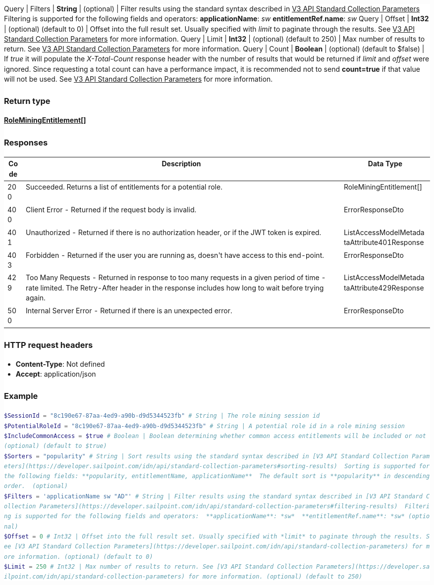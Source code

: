   Query | Filters | **String** |   (optional) | Filter results using the standard syntax described in [V3 API Standard Collection Parameters](https://developer.sailpoint.com/idn/api/standard-collection-parameters#filtering-results)  Filtering is supported for the following fields and operators:  **applicationName**: *sw*  **entitlementRef.name**: *sw*
  Query | Offset | **Int32** |   (optional) (default to 0) | Offset into the full result set. Usually specified with *limit* to paginate through the results. See [V3 API Standard Collection Parameters](https://developer.sailpoint.com/idn/api/standard-collection-parameters) for more information.
  Query | Limit | **Int32** |   (optional) (default to 250) | Max number of results to return. See [V3 API Standard Collection Parameters](https://developer.sailpoint.com/idn/api/standard-collection-parameters) for more information.
  Query | Count | **Boolean** |   (optional) (default to $false) | If *true* it will populate the *X-Total-Count* response header with the number of results that would be returned if *limit* and *offset* were ignored.  Since requesting a total count can have a performance impact, it is recommended not to send **count=true** if that value will not be used.  See [V3 API Standard Collection Parameters](https://developer.sailpoint.com/idn/api/standard-collection-parameters) for more information.

### Return type

[**RoleMiningEntitlement[]**](../models/role-mining-entitlement)

### Responses
Code | Description  | Data Type
------------- | ------------- | -------------
200 | Succeeded. Returns a list of entitlements for a potential role. | RoleMiningEntitlement[]
400 | Client Error - Returned if the request body is invalid. | ErrorResponseDto
401 | Unauthorized - Returned if there is no authorization header, or if the JWT token is expired. | ListAccessModelMetadataAttribute401Response
403 | Forbidden - Returned if the user you are running as, doesn&#39;t have access to this end-point. | ErrorResponseDto
429 | Too Many Requests - Returned in response to too many requests in a given period of time - rate limited. The Retry-After header in the response includes how long to wait before trying again. | ListAccessModelMetadataAttribute429Response
500 | Internal Server Error - Returned if there is an unexpected error. | ErrorResponseDto

### HTTP request headers

- **Content-Type**: Not defined
- **Accept**: application/json

### Example
```powershell
$SessionId = "8c190e67-87aa-4ed9-a90b-d9d5344523fb" # String | The role mining session id
$PotentialRoleId = "8c190e67-87aa-4ed9-a90b-d9d5344523fb" # String | A potential role id in a role mining session
$IncludeCommonAccess = $true # Boolean | Boolean determining whether common access entitlements will be included or not (optional) (default to $true)
$Sorters = "popularity" # String | Sort results using the standard syntax described in [V3 API Standard Collection Parameters](https://developer.sailpoint.com/idn/api/standard-collection-parameters#sorting-results)  Sorting is supported for the following fields: **popularity, entitlementName, applicationName**  The default sort is **popularity** in descending order.  (optional)
$Filters = 'applicationName sw "AD"' # String | Filter results using the standard syntax described in [V3 API Standard Collection Parameters](https://developer.sailpoint.com/idn/api/standard-collection-parameters#filtering-results)  Filtering is supported for the following fields and operators:  **applicationName**: *sw*  **entitlementRef.name**: *sw* (optional)
$Offset = 0 # Int32 | Offset into the full result set. Usually specified with *limit* to paginate through the results. See [V3 API Standard Collection Parameters](https://developer.sailpoint.com/idn/api/standard-collection-parameters) for more information. (optional) (default to 0)
$Limit = 250 # Int32 | Max number of results to return. See [V3 API Standard Collection Parameters](https://developer.sailpoint.com/idn/api/standard-collection-parameters) for more information. (optional) (default to 250)
```